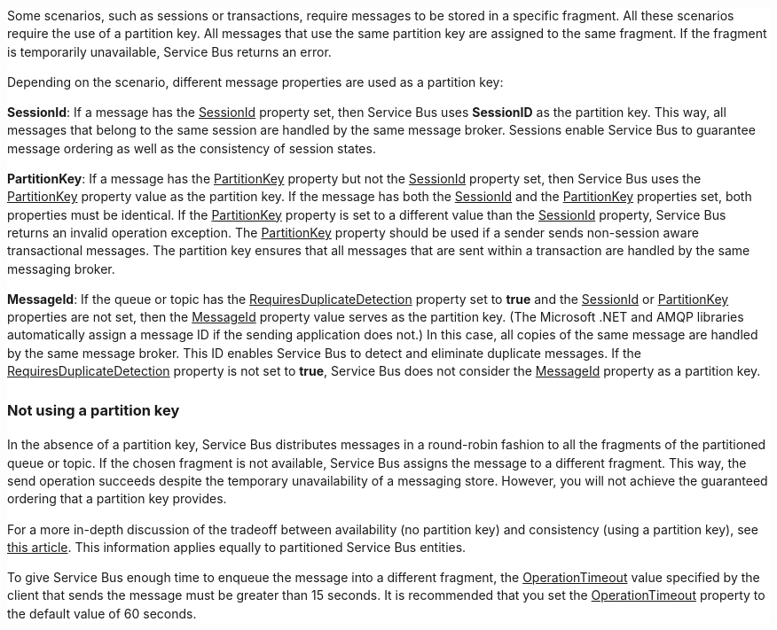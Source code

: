 Some scenarios, such as sessions or transactions, require messages to be stored in a specific fragment. All these scenarios require the use of a partition key. All messages that use the same partition key are assigned to the same fragment. If the fragment is temporarily unavailable, Service Bus returns an error.

Depending on the scenario, different message properties are used as a partition key:

**SessionId**: If a message has the [SessionId](/dotnet/api/microsoft.azure.servicebus.message.sessionid) property set, then Service Bus uses **SessionID** as the partition key. This way, all messages that belong to the same session are handled by the same message broker. Sessions enable Service Bus to guarantee message ordering as well as the consistency of session states.

**PartitionKey**: If a message has the [PartitionKey](/dotnet/api/microsoft.azure.servicebus.message.partitionkey) property but not the [SessionId](/dotnet/api/microsoft.azure.servicebus.message.sessionid) property set, then Service Bus uses the [PartitionKey](/dotnet/api/microsoft.azure.servicebus.message.partitionkey) property value as the partition key. If the message has both the [SessionId](/dotnet/api/microsoft.azure.servicebus.message.sessionid) and the [PartitionKey](/dotnet/api/microsoft.azure.servicebus.message.partitionkey) properties set, both properties must be identical. If the [PartitionKey](/dotnet/api/microsoft.azure.servicebus.message.partitionkey) property is set to a different value than the [SessionId](/dotnet/api/microsoft.azure.servicebus.message.sessionid) property, Service Bus returns an invalid operation exception. The [PartitionKey](/dotnet/api/microsoft.azure.servicebus.message.partitionkey) property should be used if a sender sends non-session aware transactional messages. The partition key ensures that all messages that are sent within a transaction are handled by the same messaging broker.

**MessageId**: If the queue or topic has the [RequiresDuplicateDetection](/dotnet/api/microsoft.azure.management.servicebus.models.sbqueue.requiresduplicatedetection) property set to **true** and the [SessionId](/dotnet/api/microsoft.azure.servicebus.message.sessionid) or [PartitionKey](/dotnet/api/microsoft.azure.servicebus.message.partitionkey) properties are not set, then the [MessageId](/dotnet/api/microsoft.azure.servicebus.message.messageid) property value serves as the partition key. (The Microsoft .NET and AMQP libraries automatically assign a message ID if the sending application does not.) In this case, all copies of the same message are handled by the same message broker. This ID enables Service Bus to detect and eliminate duplicate messages. If the [RequiresDuplicateDetection](/dotnet/api/microsoft.azure.management.servicebus.models.sbqueue.requiresduplicatedetection) property is not set to **true**, Service Bus does not consider the [MessageId](/dotnet/api/microsoft.azure.servicebus.message.messageid) property as a partition key.

### Not using a partition key

In the absence of a partition key, Service Bus distributes messages in a round-robin fashion to all the fragments of the partitioned queue or topic. If the chosen fragment is not available, Service Bus assigns the message to a different fragment. This way, the send operation succeeds despite the temporary unavailability of a messaging store. However, you will not achieve the guaranteed ordering that a partition key provides.

For a more in-depth discussion of the tradeoff between availability (no partition key) and consistency (using a partition key), see [this article](../event-hubs/event-hubs-availability-and-consistency.md). This information applies equally to partitioned Service Bus entities.

To give Service Bus enough time to enqueue the message into a different fragment, the [OperationTimeout](/dotnet/api/microsoft.azure.servicebus.queueclient.operationtimeout) value specified by the client that sends the message must be greater than 15 seconds. It is recommended that you set the [OperationTimeout](/dotnet/api/microsoft.azure.servicebus.queueclient.operationtimeout) property to the default value of 60 seconds.
